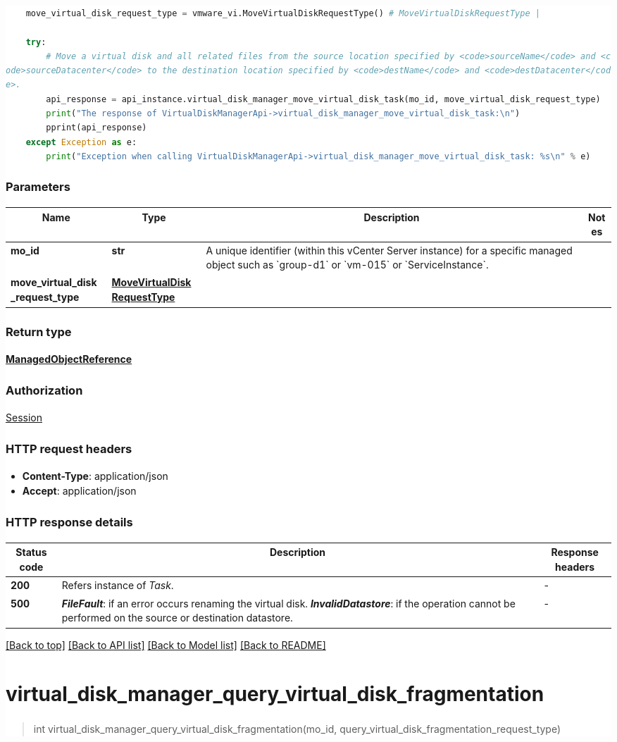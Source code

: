```python
    move_virtual_disk_request_type = vmware_vi.MoveVirtualDiskRequestType() # MoveVirtualDiskRequestType | 

    try:
        # Move a virtual disk and all related files from the source location specified by <code>sourceName</code> and <code>sourceDatacenter</code> to the destination location specified by <code>destName</code> and <code>destDatacenter</code>. 
        api_response = api_instance.virtual_disk_manager_move_virtual_disk_task(mo_id, move_virtual_disk_request_type)
        print("The response of VirtualDiskManagerApi->virtual_disk_manager_move_virtual_disk_task:\n")
        pprint(api_response)
    except Exception as e:
        print("Exception when calling VirtualDiskManagerApi->virtual_disk_manager_move_virtual_disk_task: %s\n" % e)
```



### Parameters

Name | Type | Description  | Notes
------------- | ------------- | ------------- | -------------
 **mo_id** | **str**| A unique identifier (within this vCenter Server instance) for a specific managed object such as &#x60;group-d1&#x60; or &#x60;vm-015&#x60; or &#x60;ServiceInstance&#x60;. | 
 **move_virtual_disk_request_type** | [**MoveVirtualDiskRequestType**](MoveVirtualDiskRequestType.md)|  | 

### Return type

[**ManagedObjectReference**](ManagedObjectReference.md)

### Authorization

[Session](../README.md#Session)

### HTTP request headers

 - **Content-Type**: application/json
 - **Accept**: application/json

### HTTP response details
| Status code | Description | Response headers |
|-------------|-------------|------------------|
**200** | Refers instance of *Task*.  |  -  |
**500** | ***FileFault***: if an error occurs renaming the virtual disk.  ***InvalidDatastore***: if the operation cannot be performed on the source or destination datastore.  |  -  |

[[Back to top]](#) [[Back to API list]](../README.md#documentation-for-api-endpoints) [[Back to Model list]](../README.md#documentation-for-models) [[Back to README]](../README.md)

# **virtual_disk_manager_query_virtual_disk_fragmentation**
> int virtual_disk_manager_query_virtual_disk_fragmentation(mo_id, query_virtual_disk_fragmentation_request_type)
